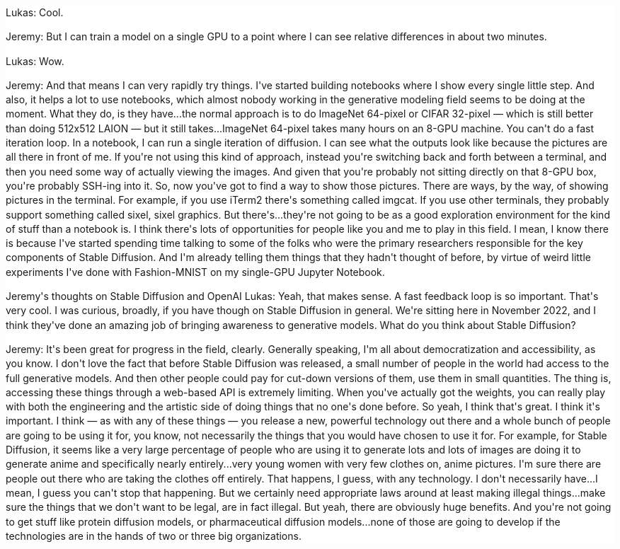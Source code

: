 Lukas:
Cool.

Jeremy:
But I can train a model on a single GPU to a point where I can see relative differences in about two minutes.

Lukas:
Wow.

Jeremy:
And that means I can very rapidly try things. I've started building notebooks where I show every single little step. And also, it helps a lot to use notebooks, which almost nobody working in the generative modeling field seems to be doing at the moment. 
What they do, is they have...the normal approach is to do ImageNet 64-pixel or CIFAR 32-pixel —  which is still better than doing 512x512 LAION — but it still takes...ImageNet 64-pixel takes many hours on an 8-GPU machine. You can't do a fast iteration loop.
In a notebook, I can run a single iteration of diffusion. I can see what the outputs look like because the pictures are all there in front of me. If you're not using this kind of approach, instead you're switching back and forth between a terminal, and then you need some way of actually viewing the images. And given that you're probably not sitting directly on that 8-GPU box, you're probably SSH-ing into it. So, now you've got to find a way to show those pictures.
There are ways, by the way, of showing pictures in the terminal. For example, if you use iTerm2 there's something called imgcat. If you use other terminals, they probably support something called sixel, sixel graphics. But there's...they're not going to be as a good exploration environment for the kind of stuff than a notebook is.
I think there's lots of opportunities for people like you and me to play in this field. I mean, I know there is because I've started spending time talking to some of the folks who were the primary researchers responsible for the key components of Stable Diffusion. And I'm already telling them things that they hadn't thought of before, by virtue of weird little experiments I've done with Fashion-MNIST on my single-GPU Jupyter Notebook.


Jeremy's thoughts on Stable Diffusion and OpenAI
Lukas:
Yeah, that makes sense. A fast feedback loop is so important. That's very cool.
I was curious, broadly, if you have though on Stable Diffusion in general. We're sitting here in November 2022, and I think they've done an amazing job of bringing awareness to generative models.
What do you think about Stable Diffusion?

Jeremy:
It's been great for progress in the field, clearly.
Generally speaking, I'm all about democratization and accessibility, as you know. I don't love the fact that before Stable Diffusion was released, a small number of people in the world had access to the full generative models. And then other people could pay for cut-down versions of them, use them in small quantities. 
The thing is, accessing these things through a web-based API is extremely limiting. When you've actually got the weights, you can really play with both the engineering and the artistic side of doing things that no one's done before.
So yeah, I think that's great. I think it's important.
I think — as with any of these things — you release a new, powerful technology out there and a whole bunch of people are going to be using it for, you know, not necessarily the things that you would have chosen to use it for.
For example, for Stable Diffusion, it seems like a very large percentage of people who are using it to generate lots and lots of images are doing it to generate anime and specifically nearly entirely...very young women with very few clothes on, anime pictures. I'm sure there are people out there who are taking the clothes off entirely.
That happens, I guess, with any technology. I don't necessarily have...I mean, I guess you can't stop that happening. But we certainly need appropriate laws around at least making illegal things...make sure the things that we don't want to be legal, are in fact illegal.
But yeah, there are obviously huge benefits. And you're not going to get stuff like protein diffusion models, or pharmaceutical diffusion models...none of those are going to develop if the technologies are in the hands of two or three big organizations.